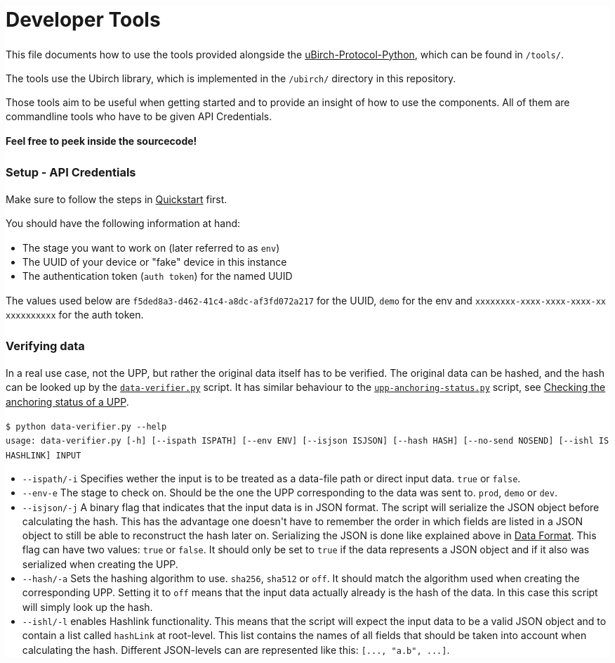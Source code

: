 
# Developer Tools

This file documents how to use the tools provided alongside the [uBirch-Protocol-Python](https://github.com/ubirch/ubirch-protocol-python), which can be found in `/tools/`. 

The tools use the Ubirch library, which is implemented in the `/ubirch/` directory in this repository. 

Those tools aim to be useful when getting started and to provide an insight of how to use the components. All of them are commandline tools who have to be given API Credentials.

**Feel free to peek inside the sourcecode!**

### Setup - API Credentials
Make sure to follow the steps in [Quickstart](Quickstart.md) first.

You should have the following information at hand:
- The stage you want to work on (later referred to as `env`)
- The UUID of your device or "fake" device in this instance
- The authentication token (`auth token`) for the named UUID

The values used below are `f5ded8a3-d462-41c4-a8dc-af3fd072a217` for the UUID, `demo` for the env and
`xxxxxxxx-xxxx-xxxx-xxxx-xxxxxxxxxxxx` for the auth token.



### Verifying data
In a real use case, not the UPP, but rather the original data itself has to be verified. The original data can be hashed, and the hash can be looked up by the [`data-verifier.py`](data-verifier.py) script. It has similar behaviour to the [`upp-anchoring-status.py`](upp-anchoring-status.py) script, see [Checking the anchoring status of a UPP](#checking-the-anchoring-status-of-an-upp).
```txt
$ python data-verifier.py --help
usage: data-verifier.py [-h] [--ispath ISPATH] [--env ENV] [--isjson ISJSON] [--hash HASH] [--no-send NOSEND] [--ishl ISHASHLINK] INPUT
```
- `--ispath/-i` Specifies wether the input is to be treated as a data-file path or direct input data. `true` or `false`.
- `--env-e` The stage to check on. Should be the one the UPP corresponding to the data was sent to. `prod`, `demo` or `dev`.
- `--isjson/-j` A binary flag that indicates that the input data is in JSON format. The script will serialize the JSON object before calculating the hash. This has the advantage one doesn't have to remember the order in which fields are listed in a JSON object to still be able to reconstruct the hash later on. Serializing the JSON is done like explained above in [Data Format](#data-format). This flag can have two values: `true` or `false`. It should only be set to `true` if the data represents a JSON object and if it also was serialized when creating the UPP.
- `--hash/-a` Sets the hashing algorithm to use. `sha256`, `sha512` or `off`. It should match the algorithm used when creating the corresponding UPP. Setting it to `off` means that the input data actually already is the hash of the data. In this case this script will simply look up the hash.
- `--ishl/-l` enables Hashlink functionality. This means that the script will expect the input data to be a valid JSON object and to contain a list called `hashLink` at root-level. This list contains the names of all fields that should be taken into account when calculating the hash. Different JSON-levels can are represented like this: `[..., "a.b", ...]`.
